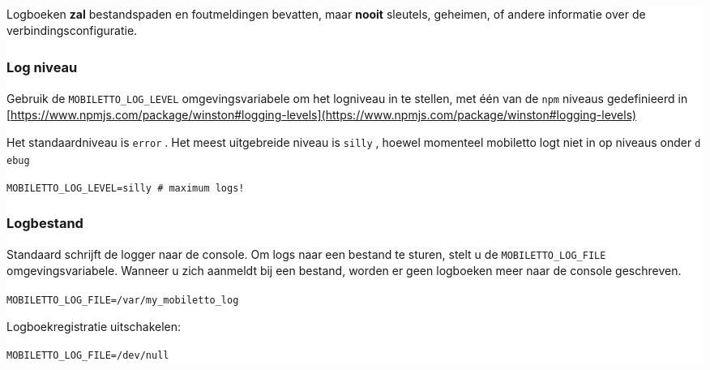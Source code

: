  Logboeken **zal** bestandspaden en foutmeldingen bevatten, maar **nooit** sleutels, geheimen,
 of andere informatie over de verbindingsconfiguratie.

 ### Log niveau
 Gebruik de `MOBILETTO_LOG_LEVEL` omgevingsvariabele om het logniveau in te stellen, met één
 van de `npm` niveaus gedefinieerd in [https://www.npmjs.com/package/winston#logging-levels](https://www.npmjs.com/package/winston#logging-levels)

 Het standaardniveau is `error` . Het meest uitgebreide niveau is `silly` , hoewel momenteel mobiletto
 logt niet in op niveaus onder `debug`

    MOBILETTO_LOG_LEVEL=silly # maximum logs!

 ### Logbestand
 Standaard schrijft de logger naar de console. Om logs naar een bestand te sturen, stelt u de `MOBILETTO_LOG_FILE`
 omgevingsvariabele. Wanneer u zich aanmeldt bij een bestand, worden er geen logboeken meer naar de console geschreven.

    MOBILETTO_LOG_FILE=/var/my_mobiletto_log

 Logboekregistratie uitschakelen:

    MOBILETTO_LOG_FILE=/dev/null

</pre>
